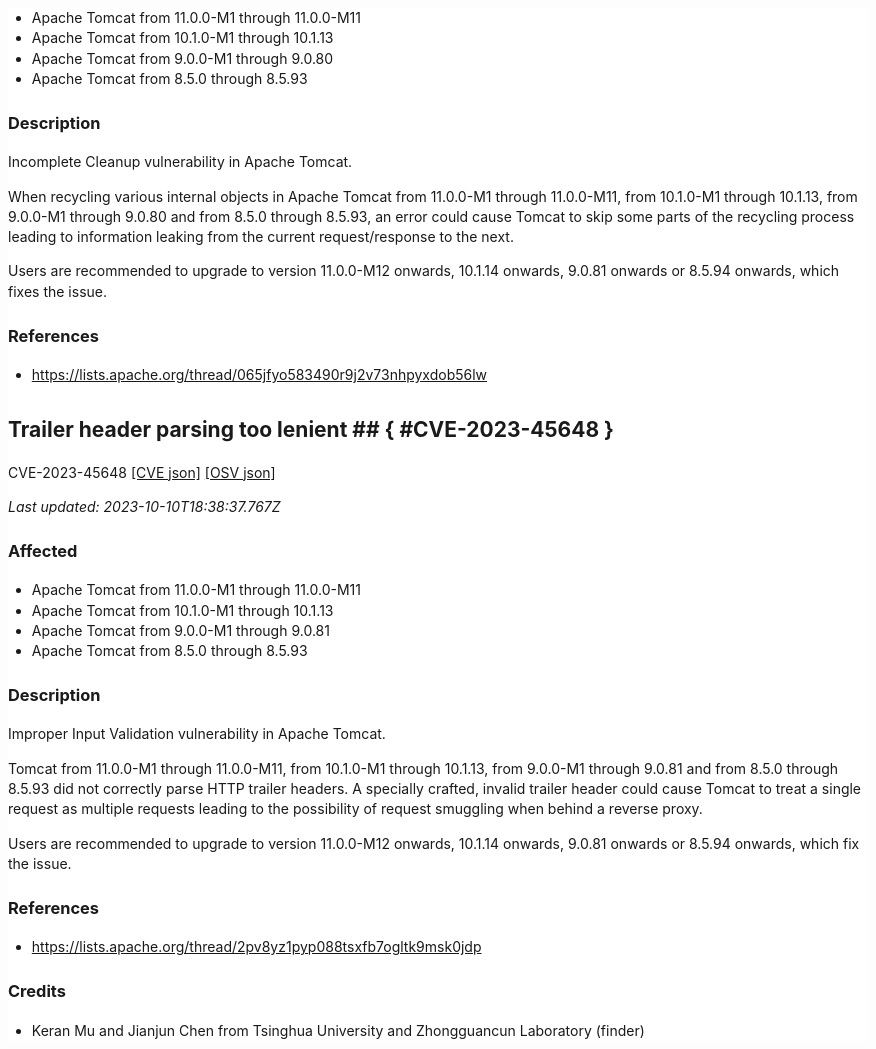 * Apache Tomcat from 11.0.0-M1 through 11.0.0-M11
* Apache Tomcat from 10.1.0-M1 through 10.1.13
* Apache Tomcat from 9.0.0-M1 through 9.0.80
* Apache Tomcat from 8.5.0 through 8.5.93


### Description

Incomplete Cleanup vulnerability in Apache Tomcat.<p>When recycling various internal objects in Apache Tomcat from 11.0.0-M1 through 11.0.0-M11, from 10.1.0-M1 through 10.1.13, from 9.0.0-M1 through 9.0.80 and from 8.5.0 through 8.5.93, an error could 
cause Tomcat to skip some parts of the recycling process leading to 
information leaking from the current request/response to the next.<br></p><p>Users are recommended to upgrade to version 11.0.0-M12 onwards, 10.1.14 onwards, 9.0.81 onwards or 8.5.94 onwards, which fixes the issue.</p>

### References
* https://lists.apache.org/thread/065jfyo583490r9j2v73nhpyxdob56lw


## Trailer header parsing too lenient ## { #CVE-2023-45648 }

CVE-2023-45648 [\[CVE json\]](./CVE-2023-45648.cve.json) [\[OSV json\]](./CVE-2023-45648.osv.json)



_Last updated: 2023-10-10T18:38:37.767Z_

### Affected

* Apache Tomcat from 11.0.0-M1 through 11.0.0-M11
* Apache Tomcat from 10.1.0-M1 through 10.1.13
* Apache Tomcat from 9.0.0-M1 through 9.0.81
* Apache Tomcat from 8.5.0 through 8.5.93


### Description

Improper Input Validation vulnerability in Apache Tomcat.<p>Tomcat&nbsp;<span style="background-color: rgb(255, 255, 255);">from 11.0.0-M1 through 11.0.0-M11, from 10.1.0-M1 through 10.1.13, from 9.0.0-M1 through 9.0.81 and from 8.5.0 through 8.5.93</span> did not correctly parse HTTP trailer headers. A specially 
crafted, invalid trailer header could cause Tomcat to treat a single 
request as multiple requests leading to the possibility of request 
smuggling when behind a reverse proxy.<br></p><p><span style="background-color: var(--wht);">Users are recommended to upgrade to version 11.0.0-M12 onwards, 10.1.14 onwards, 9.0.81 onwards or 8.5.94 onwards, which fix the issue.</span><br></p>

### References
* https://lists.apache.org/thread/2pv8yz1pyp088tsxfb7ogltk9msk0jdp


### Credits
* Keran Mu and Jianjun Chen from Tsinghua University and Zhongguancun Laboratory (finder)
